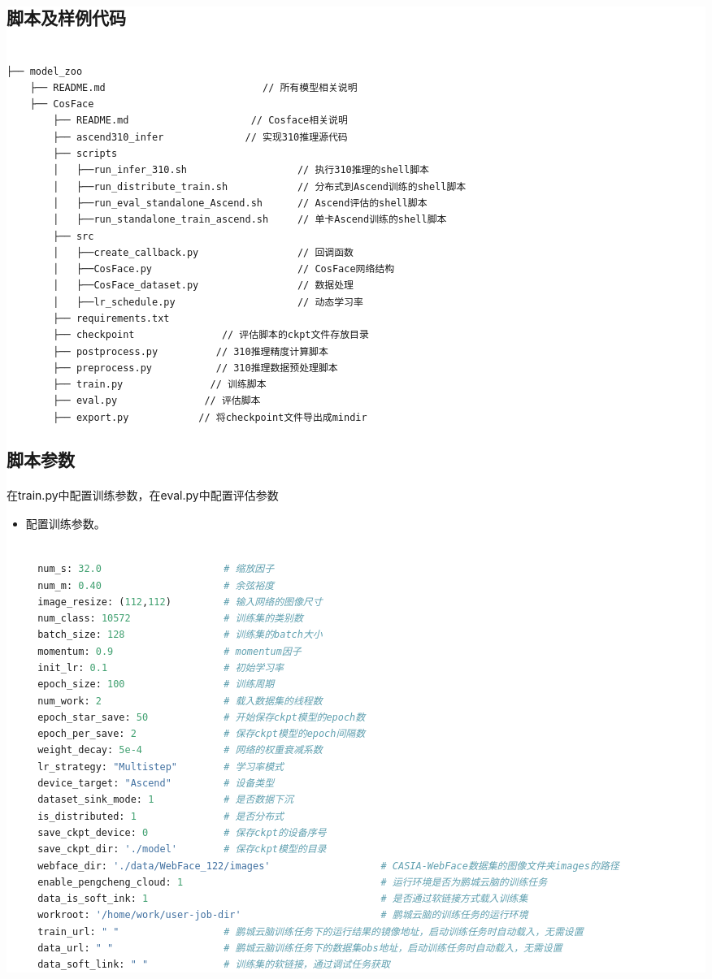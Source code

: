 ## 脚本及样例代码

```bash

├── model_zoo
    ├── README.md                           // 所有模型相关说明
    ├── CosFace
        ├── README.md                     // Cosface相关说明
        ├── ascend310_infer              // 实现310推理源代码
        ├── scripts
        │   ├──run_infer_310.sh                   // 执行310推理的shell脚本
        │   ├──run_distribute_train.sh            // 分布式到Ascend训练的shell脚本
        │   ├──run_eval_standalone_Ascend.sh      // Ascend评估的shell脚本
        │   ├──run_standalone_train_ascend.sh     // 单卡Ascend训练的shell脚本
        ├── src
        │   ├──create_callback.py                 // 回调函数
        │   ├──CosFace.py                         // CosFace网络结构
        │   ├──CosFace_dataset.py                 // 数据处理
        │   ├──lr_schedule.py                     // 动态学习率
        ├── requirements.txt
        ├── checkpoint               // 评估脚本的ckpt文件存放目录
        ├── postprocess.py          // 310推理精度计算脚本
        ├── preprocess.py           // 310推理数据预处理脚本
        ├── train.py               // 训练脚本
        ├── eval.py               // 评估脚本
        ├── export.py            // 将checkpoint文件导出成mindir

```

## 脚本参数

在train.py中配置训练参数，在eval.py中配置评估参数

- 配置训练参数。

  ```python

    num_s: 32.0                     # 缩放因子
    num_m: 0.40                     # 余弦裕度
    image_resize: (112,112)         # 输入网络的图像尺寸
    num_class: 10572                # 训练集的类别数
    batch_size: 128                 # 训练集的batch大小
    momentum: 0.9                   # momentum因子
    init_lr: 0.1                    # 初始学习率
    epoch_size: 100                 # 训练周期
    num_work: 2                     # 载入数据集的线程数
    epoch_star_save: 50             # 开始保存ckpt模型的epoch数
    epoch_per_save: 2               # 保存ckpt模型的epoch间隔数  
    weight_decay: 5e-4              # 网络的权重衰减系数
    lr_strategy: "Multistep"        # 学习率模式
    device_target: "Ascend"         # 设备类型
    dataset_sink_mode: 1            # 是否数据下沉
    is_distributed: 1               # 是否分布式
    save_ckpt_device: 0             # 保存ckpt的设备序号
    save_ckpt_dir: './model'        # 保存ckpt模型的目录
    webface_dir: './data/WebFace_122/images'                   # CASIA-WebFace数据集的图像文件夹images的路径
    enable_pengcheng_cloud: 1                                  # 运行环境是否为鹏城云脑的训练任务
    data_is_soft_ink: 1                                        # 是否通过软链接方式载入训练集
    workroot: '/home/work/user-job-dir'                        # 鹏城云脑的训练任务的运行环境
    train_url: " "                  # 鹏城云脑训练任务下的运行结果的镜像地址，启动训练任务时自动载入，无需设置
    data_url: " "                   # 鹏城云脑训练任务下的数据集obs地址，启动训练任务时自动载入，无需设置
    data_soft_link: " "             # 训练集的软链接，通过调试任务获取

  ```
